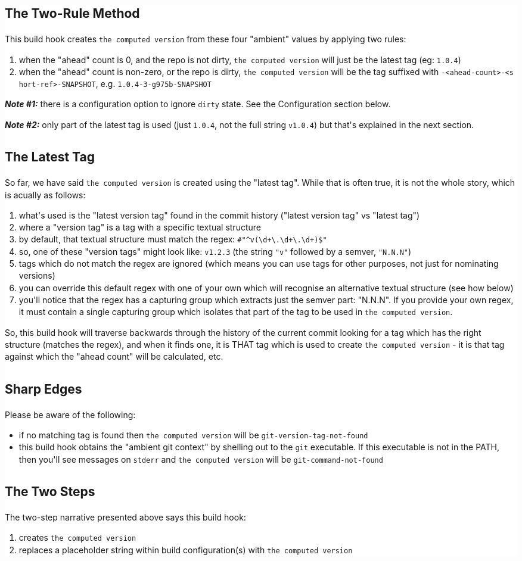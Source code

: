 ## The Two-Rule Method

This build hook creates `the computed version` from these four "ambient" values by applying two rules:
  1. when the "ahead" count is 0, and the repo is not dirty, `the computed version` will just be the latest tag (eg: `1.0.4`)
  2. when the "ahead" count is non-zero, or the repo is dirty, `the computed version` will be the tag suffixed with `-<ahead-count>-<short-ref>-SNAPSHOT`, e.g. `1.0.4-3-g975b-SNAPSHOT`

***Note #1:*** there is a configuration option to ignore `dirty` state. See the Configuration section below.

***Note #2:*** only part of the latest tag is used (just `1.0.4`, not the full string `v1.0.4`) but that's explained in the next section. 

## The Latest Tag

So far, we have said `the computed version` is created using the "latest tag". While that is often true, it is not the whole story, which is acually as follows:
  1. what's used is the "latest version tag" found in the commit history  ("latest version tag" vs "latest tag")
  2. where a "version tag" is a tag with a specific textual structure
  3. by default, that textual structure must match the regex: `#"^v(\d+\.\d+\.\d+)$"`
  4. so, one of these "version tags" might look like: `v1.2.3`  (the string `"v"` followed by a semver, `"N.N.N"`)
  5. tags which do not match the regex are ignored (which means you can use tags for other purposes, not just for nominating versions)
  6. you can override this default regex with one of your own which will recognise an alternative textual structure (see how below)
  7. you'll notice that the regex has a capturing group which extracts just the semver part: "N.N.N". If you provide your own regex, it must contain a single capturing group which isolates that part of the tag to be used in `the computed version`.
  
So, this build hook will traverse backwards through the history of the current commit looking for a tag which has the right structure (matches the regex), and when it finds one, it is THAT tag which is used to create `the computed version` - it is that tag against which the "ahead count" will be calculated, etc.

## Sharp Edges
  
Please be aware of the following: 
  - if no matching tag is found then `the computed version` will be `git-version-tag-not-found`
  - this build hook obtains the "ambient git context" by shelling out to the `git` executable. If this executable is not in the PATH, then you'll see messages on `stderr` and `the computed version` will be `git-command-not-found`

## The Two Steps

The two-step narrative presented above says this build hook:
  1. creates `the computed version` 
  2. replaces a placeholder string within build configuration(s) with `the computed version`

